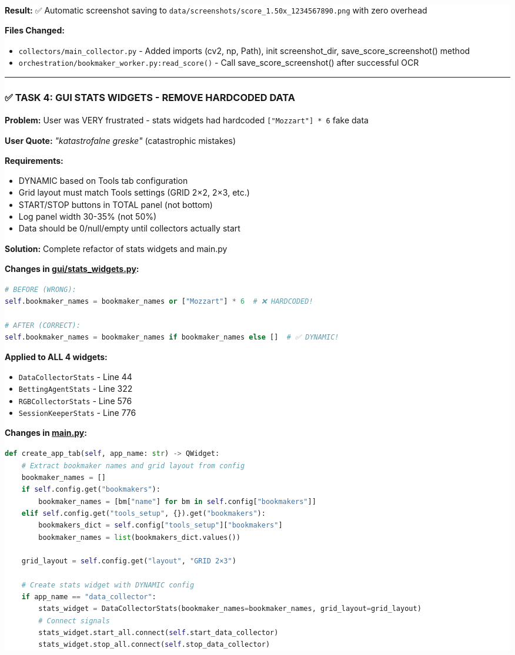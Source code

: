 **Result:** ✅ Automatic screenshot saving to `data/screenshots/score_1.50x_1234567890.png` with zero overhead

**Files Changed:**
- `collectors/main_collector.py` - Added imports (cv2, np, Path), init screenshot_dir, save_score_screenshot() method
- `orchestration/bookmaker_worker.py:read_score()` - Call save_score_screenshot() after successful OCR

---

### ✅ TASK 4: GUI STATS WIDGETS - REMOVE HARDCODED DATA

**Problem:** User was VERY frustrated - stats widgets had hardcoded `["Mozzart"] * 6` fake data

**User Quote:** *"katastrofalne greske"* (catastrophic mistakes)

**Requirements:**
- DYNAMIC based on Tools tab configuration
- Grid layout must match Tools settings (GRID 2×2, 2×3, etc.)
- START/STOP buttons in TOTAL panel (not bottom)
- Log panel width 30-35% (not 50%)
- Data should be 0/null/empty until collectors actually start

**Solution:** Complete refactor of stats widgets and main.py

**Changes in [gui/stats_widgets.py](gui/stats_widgets.py):**
```python
# BEFORE (WRONG):
self.bookmaker_names = bookmaker_names or ["Mozzart"] * 6  # ❌ HARDCODED!

# AFTER (CORRECT):
self.bookmaker_names = bookmaker_names if bookmaker_names else []  # ✅ DYNAMIC!
```

**Applied to ALL 4 widgets:**
- `DataCollectorStats` - Line 44
- `BettingAgentStats` - Line 322
- `RGBCollectorStats` - Line 576
- `SessionKeeperStats` - Line 776

**Changes in [main.py](main.py):**
```python
def create_app_tab(self, app_name: str) -> QWidget:
    # Extract bookmaker names and grid layout from config
    bookmaker_names = []
    if self.config.get("bookmakers"):
        bookmaker_names = [bm["name"] for bm in self.config["bookmakers"]]
    elif self.config.get("tools_setup", {}).get("bookmakers"):
        bookmakers_dict = self.config["tools_setup"]["bookmakers"]
        bookmaker_names = list(bookmakers_dict.values())

    grid_layout = self.config.get("layout", "GRID 2×3")

    # Create stats widget with DYNAMIC config
    if app_name == "data_collector":
        stats_widget = DataCollectorStats(bookmaker_names=bookmaker_names, grid_layout=grid_layout)
        # Connect signals
        stats_widget.start_all.connect(self.start_data_collector)
        stats_widget.stop_all.connect(self.stop_data_collector)
```
